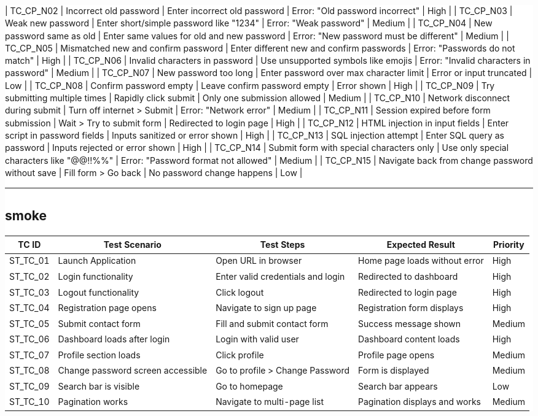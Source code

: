 | TC_CP_N02 | Incorrect old password                            | Enter incorrect old password                                                                | Error: "Old password incorrect"                                  | High     |
| TC_CP_N03 | Weak new password                                 | Enter short/simple password like "1234"                                                     | Error: "Weak password"                                           | Medium   |
| TC_CP_N04 | New password same as old                          | Enter same values for old and new password                                                  | Error: "New password must be different"                          | Medium   |
| TC_CP_N05 | Mismatched new and confirm password               | Enter different new and confirm passwords                                                   | Error: "Passwords do not match"                                  | High     |
| TC_CP_N06 | Invalid characters in password                    | Use unsupported symbols like emojis                                                         | Error: "Invalid characters in password"                          | Medium   |
| TC_CP_N07 | New password too long                             | Enter password over max character limit                                                     | Error or input truncated                                         | Low      |
| TC_CP_N08 | Confirm password empty                            | Leave confirm password empty                                                                | Error shown                                                      | High     |
| TC_CP_N09 | Try submitting multiple times                     | Rapidly click submit                                                                        | Only one submission allowed                                      | Medium   |
| TC_CP_N10 | Network disconnect during submit                  | Turn off internet > Submit                                                                 | Error: "Network error"                                           | Medium   |
| TC_CP_N11 | Session expired before form submission            | Wait > Try to submit form                                                                   | Redirected to login page                                         | High     |
| TC_CP_N12 | HTML injection in input fields                    | Enter script in password fields                                                             | Inputs sanitized or error shown                                  | High     |
| TC_CP_N13 | SQL injection attempt                             | Enter SQL query as password                                                                 | Inputs rejected or error shown                                   | High     |
| TC_CP_N14 | Submit form with special characters only          | Use only special characters like "@@!!%%"                                                   | Error: "Password format not allowed"                             | Medium   |
| TC_CP_N15 | Navigate back from change password without save   | Fill form > Go back                                                                         | No password change happens                                       | Low      |

---

## smoke

| TC ID     | Test Scenario                                      | Test Steps                                                                 | Expected Result                                      | Priority |
|-----------|---------------------------------------------------|------------------------------------------------------------------------------|-----------------------------------------------------|----------|
| ST_TC_01  | Launch Application                                | Open URL in browser                                                          | Home page loads without error                       | High     |
| ST_TC_02  | Login functionality                               | Enter valid credentials and login                                            | Redirected to dashboard                             | High     |
| ST_TC_03  | Logout functionality                              | Click logout                                                                 | Redirected to login page                            | High     |
| ST_TC_04  | Registration page opens                           | Navigate to sign up page                                                     | Registration form displays                          | High     |
| ST_TC_05  | Submit contact form                               | Fill and submit contact form                                                 | Success message shown                               | Medium   |
| ST_TC_06  | Dashboard loads after login                       | Login with valid user                                                        | Dashboard content loads                             | High     |
| ST_TC_07  | Profile section loads                             | Click profile                                                                | Profile page opens                                  | Medium   |
| ST_TC_08  | Change password screen accessible                 | Go to profile > Change Password                                              | Form is displayed                                   | Medium   |
| ST_TC_09  | Search bar is visible                             | Go to homepage                                                               | Search bar appears                                  | Low      |
| ST_TC_10  | Pagination works                                  | Navigate to multi-page list                                                  | Pagination displays and works                       | Medium   |